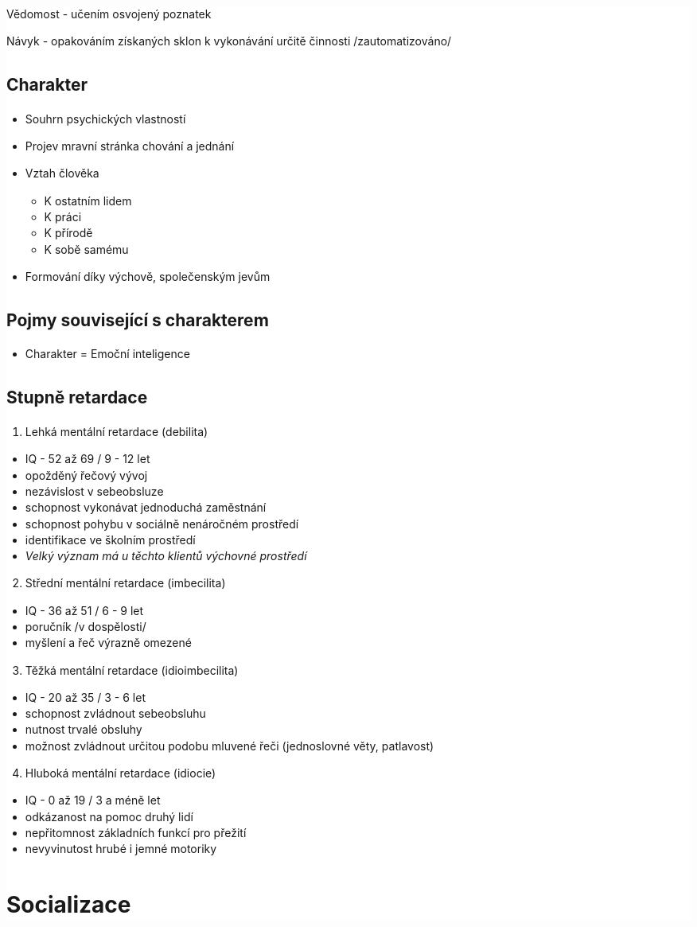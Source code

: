 Vědomost - učením osvojený poznatek

Návyk - opakováním získaných sklon k vykonávání určitě činnosti /zautomatizováno/

## Charakter

-   Souhrn psychických vlastností
-   Projev mravní stránka chování a jednání

-   Vztah člověka
    -   K ostatním lidem
    -   K práci
    -   K přírodě
    -   K sobě samému
-   Formování díky výchově, společenským jevům

## Pojmy související s charakterem

-   Charakter = Emoční inteligence

## Stupně retardace

1.  Lehká mentální retardace (debilita)

-   IQ - 52 až 69 / 9 - 12 let
-   opožděný řečový vývoj
-   nezávislost v sebeobsluze
-   schopnost vykonávat jednoduchá zaměstnání
-   schopnost pohybu v sociálně nenáročném prostředí
-   identifikace ve školním prostředí
-   _Velký význam má u těchto klientů výchovné prostředí_

2.  Střední mentální retardace (imbecilita)

-   IQ - 36 až 51 / 6 - 9 let
-   poručník /v dospělosti/
-   myšlení a řeč výrazně omezené

3.  Těžká mentální retardace (idioimbecilita)

-   IQ - 20 až 35 / 3 - 6 let
-   schopnost zvládnout sebeobsluhu
-   nutnost trvalé obsluhy
-   možnost zvládnout určitou podobu mluvené řeči (jednoslovné věty, patlavost)

4.  Hluboká mentální retardace (idiocie)

-   IQ - 0 až 19 / 3 a méně let
-   odkázanost na pomoc druhý lidí
-   nepřitomnost základních funkcí pro přežití
-   nevyvinutost hrubé i jemné motoriky

# Socializace
